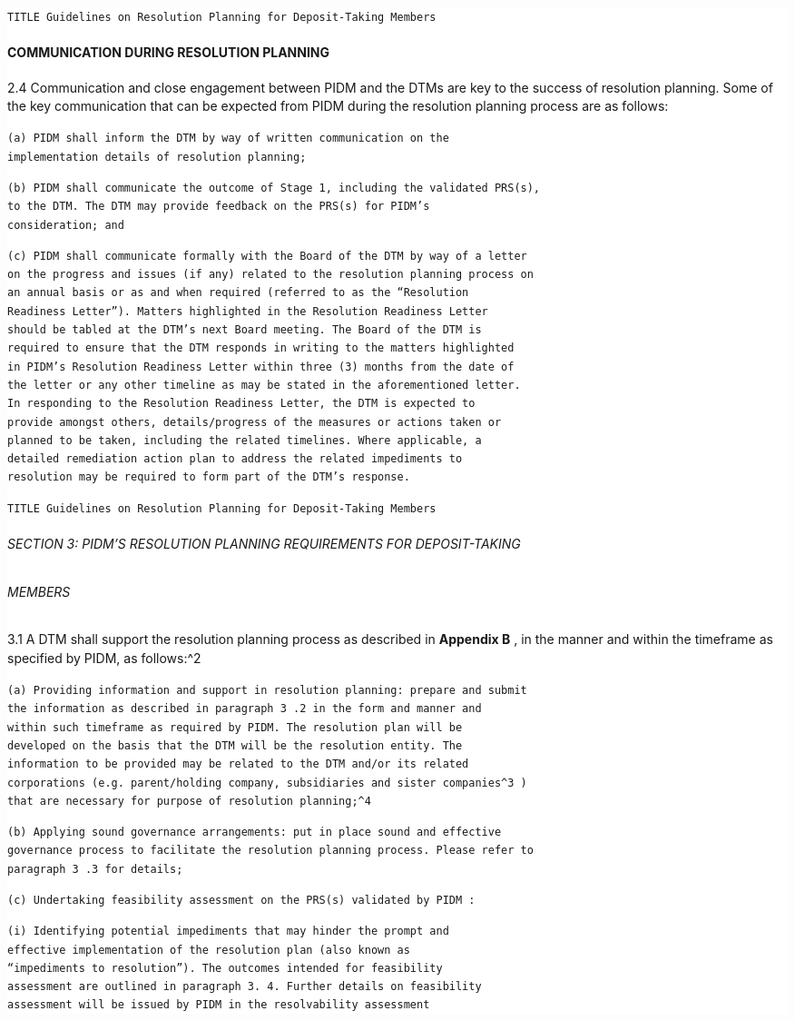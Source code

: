 
```
TITLE Guidelines on Resolution Planning for Deposit-Taking Members
```
#### COMMUNICATION DURING RESOLUTION PLANNING

2.4 Communication and close engagement between PIDM and the DTMs are key to the
success of resolution planning. Some of the key communication that can be expected
from PIDM during the resolution planning process are as follows:

```
(a) PIDM shall inform the DTM by way of written communication on the
implementation details of resolution planning;
```
```
(b) PIDM shall communicate the outcome of Stage 1, including the validated PRS(s),
to the DTM. The DTM may provide feedback on the PRS(s) for PIDM’s
consideration; and
```
```
(c) PIDM shall communicate formally with the Board of the DTM by way of a letter
on the progress and issues (if any) related to the resolution planning process on
an annual basis or as and when required (referred to as the “Resolution
Readiness Letter”). Matters highlighted in the Resolution Readiness Letter
should be tabled at the DTM’s next Board meeting. The Board of the DTM is
required to ensure that the DTM responds in writing to the matters highlighted
in PIDM’s Resolution Readiness Letter within three (3) months from the date of
the letter or any other timeline as may be stated in the aforementioned letter.
In responding to the Resolution Readiness Letter, the DTM is expected to
provide amongst others, details/progress of the measures or actions taken or
planned to be taken, including the related timelines. Where applicable, a
detailed remediation action plan to address the related impediments to
resolution may be required to form part of the DTM’s response.
```

```
TITLE Guidelines on Resolution Planning for Deposit-Taking Members
```
###### SECTION 3: PIDM’S RESOLUTION PLANNING REQUIREMENTS FOR DEPOSIT-TAKING

###### MEMBERS

3.1 A DTM shall support the resolution planning process as described in **Appendix B** , in
the manner and within the timeframe as specified by PIDM, as follows:^2

```
(a) Providing information and support in resolution planning: prepare and submit
the information as described in paragraph 3 .2 in the form and manner and
within such timeframe as required by PIDM. The resolution plan will be
developed on the basis that the DTM will be the resolution entity. The
information to be provided may be related to the DTM and/or its related
corporations (e.g. parent/holding company, subsidiaries and sister companies^3 )
that are necessary for purpose of resolution planning;^4
```
```
(b) Applying sound governance arrangements: put in place sound and effective
governance process to facilitate the resolution planning process. Please refer to
paragraph 3 .3 for details;
```
```
(c) Undertaking feasibility assessment on the PRS(s) validated by PIDM :
```
```
(i) Identifying potential impediments that may hinder the prompt and
effective implementation of the resolution plan (also known as
“impediments to resolution”). The outcomes intended for feasibility
assessment are outlined in paragraph 3. 4. Further details on feasibility
assessment will be issued by PIDM in the resolvability assessment
```